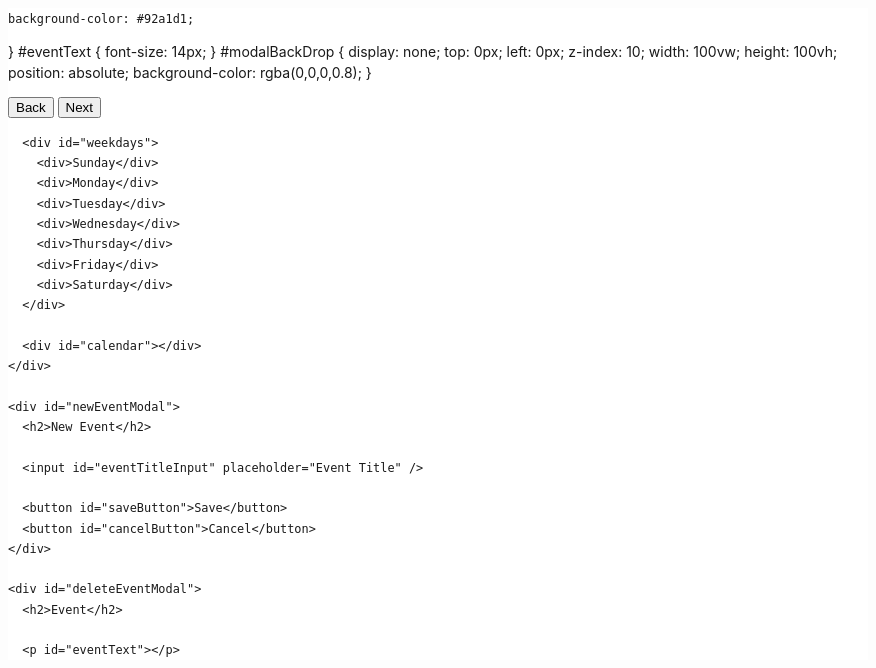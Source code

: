     background-color: #92a1d1;
  }
  #eventText {
    font-size: 14px;
  }
  #modalBackDrop {
    display: none;
    top: 0px;
    left: 0px;
    z-index: 10;
    width: 100vw;
    height: 100vh;
    position: absolute;
    background-color: rgba(0,0,0,0.8);
  }
  </style>
  </head>
  
  <body>  
    <div id="container">
      <div id="header">
        <div id="monthDisplay"></div>
        <div>
          <button id="backButton">Back</button>
          <button id="nextButton">Next</button>
        </div>
      </div>

      <div id="weekdays">
        <div>Sunday</div>
        <div>Monday</div>
        <div>Tuesday</div>
        <div>Wednesday</div>
        <div>Thursday</div>
        <div>Friday</div>
        <div>Saturday</div>
      </div>

      <div id="calendar"></div>
    </div>

    <div id="newEventModal">
      <h2>New Event</h2>

      <input id="eventTitleInput" placeholder="Event Title" />

      <button id="saveButton">Save</button>
      <button id="cancelButton">Cancel</button>
    </div>

    <div id="deleteEventModal">
      <h2>Event</h2>

      <p id="eventText"></p>
